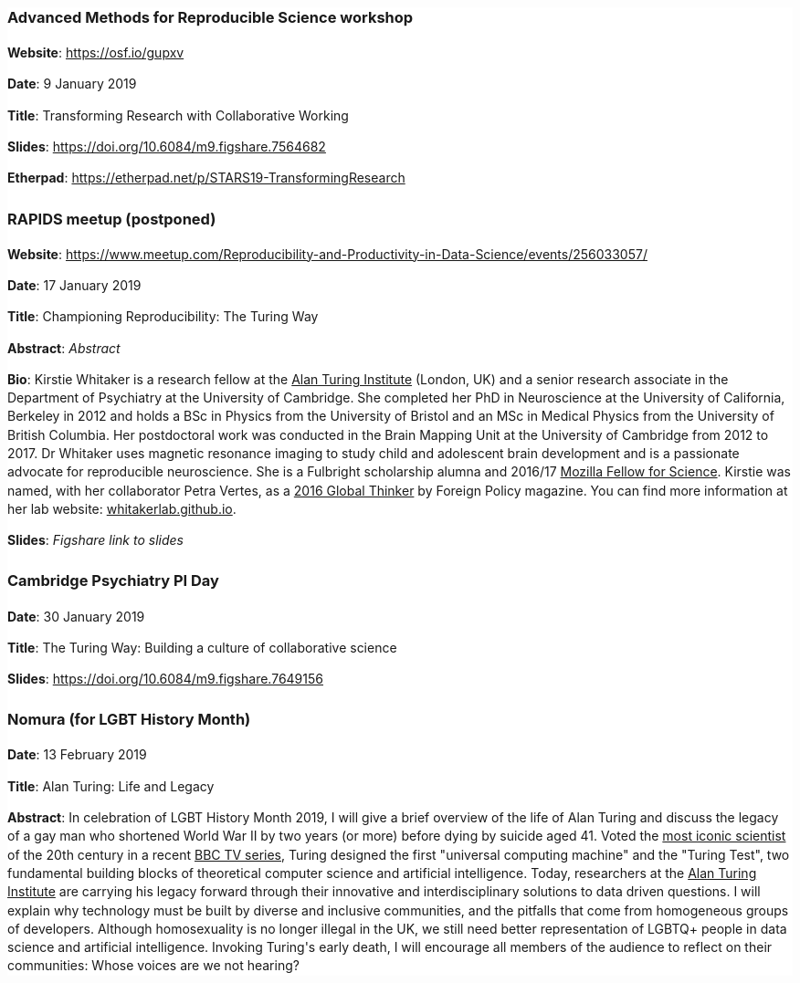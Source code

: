 ### Advanced Methods for Reproducible Science workshop

**Website**: https://osf.io/gupxv

**Date**: 9 January 2019

**Title**: Transforming Research with Collaborative Working

**Slides**: https://doi.org/10.6084/m9.figshare.7564682

**Etherpad**: https://etherpad.net/p/STARS19-TransformingResearch


### RAPIDS meetup (postponed)

**Website**: https://www.meetup.com/Reproducibility-and-Productivity-in-Data-Science/events/256033057/

**Date**: 17 January 2019

**Title**: Championing Reproducibility: The Turing Way

**Abstract**: *Abstract*

**Bio**: Kirstie Whitaker is a research fellow at the [Alan Turing Institute](https://www.turing.ac.uk/) (London, UK) and a senior research associate in the Department of Psychiatry at the University of Cambridge. She completed her PhD in Neuroscience at the University of California, Berkeley in 2012 and holds a BSc in Physics from the University of Bristol and an MSc in Medical Physics from the University of British Columbia. Her postdoctoral work was conducted in the Brain Mapping Unit at the University of Cambridge from 2012 to 2017. Dr Whitaker uses magnetic resonance imaging to study child and adolescent brain development and is a passionate advocate for reproducible neuroscience. She is a Fulbright scholarship alumna and 2016/17 [Mozilla Fellow for Science](https://science.mozilla.org/programs/fellowships/fellows). Kirstie was named, with her collaborator Petra Vertes, as a [2016 Global Thinker](https://gt.foreignpolicy.com/2016/profile/petra-vertes-and-kirstie-whitaker) by Foreign Policy magazine. You can find more information at her lab website: [whitakerlab.github.io](https://whitakerlab.github.io/).

**Slides**: *Figshare link to slides*


### Cambridge Psychiatry PI Day

**Date**: 30 January 2019

**Title**: The Turing Way: Building a culture of collaborative science

**Slides**: https://doi.org/10.6084/m9.figshare.7649156


### Nomura (for LGBT History Month)

**Date**: 13 February 2019

**Title**: Alan Turing: Life and Legacy

**Abstract**: In celebration of LGBT History Month 2019, I will give a brief overview of the life of Alan Turing and discuss the legacy of a gay man who shortened World War II by two years (or more) before dying by suicide aged 41.
Voted the [most iconic scientist](https://www.bbc.co.uk/programmes/profiles/5jQ6817N7QWTz5bJJspyDNy/alan-turing) of the 20th century in a recent [BBC TV series](https://www.bbc.co.uk/programmes/b0by86tp), Turing designed the first "universal computing machine" and the "Turing Test", two fundamental building blocks of theoretical computer science and artificial intelligence.
Today, researchers at the [Alan Turing Institute](https://www.turing.ac.uk/) are carrying his legacy forward through their innovative and interdisciplinary solutions to data driven questions.
I will explain why technology must be built by diverse and inclusive communities, and the pitfalls that come from homogeneous groups of developers.
Although homosexuality is no longer illegal in the UK, we still need better representation of LGBTQ+ people in data science and artificial intelligence.
Invoking Turing's early death, I will encourage all members of the audience to reflect on their communities:
Whose voices are we not hearing?